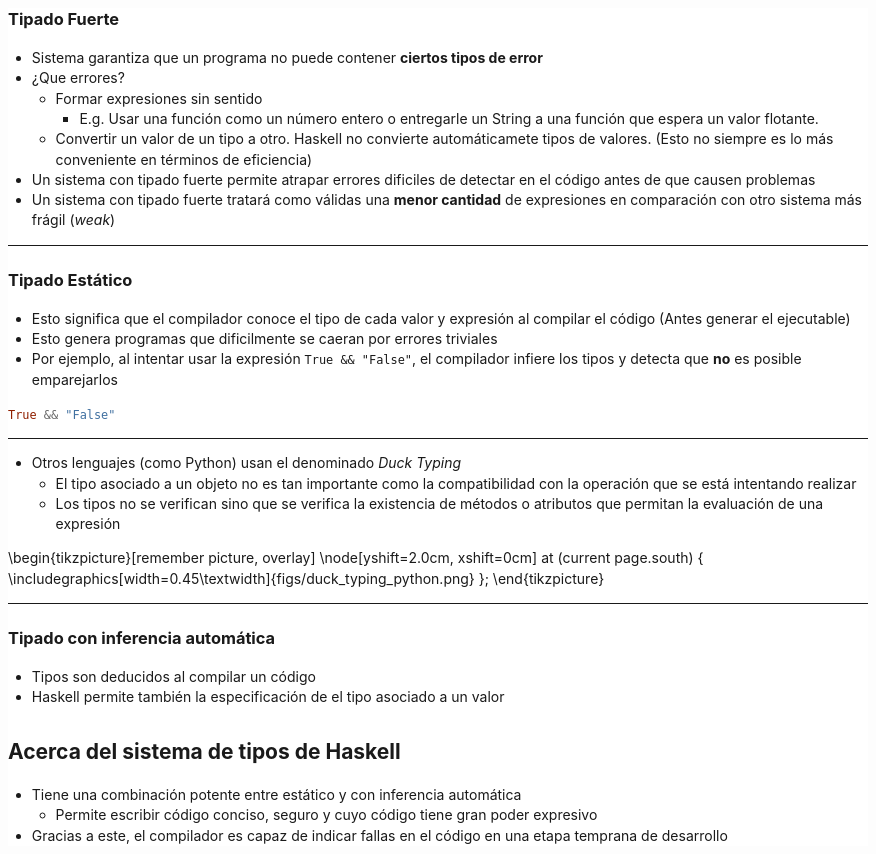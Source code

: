 ### Tipado Fuerte

- Sistema garantiza que un programa no puede contener **ciertos tipos de error**
- ¿Que errores?
    - Formar expresiones sin sentido
        - E.g. Usar una función como un número entero o entregarle un String a una función que espera un valor flotante.
    - Convertir un valor de un tipo a otro. Haskell no convierte automáticamete tipos de valores. (Esto no siempre es lo más conveniente en términos de eficiencia)
- Un sistema con tipado fuerte permite atrapar errores dificiles de detectar en el código antes de que causen problemas
- Un sistema con tipado fuerte tratará como válidas una **menor cantidad** de expresiones en comparación con otro sistema más frágil (*weak*)

---

### Tipado Estático

- Esto significa que el compilador conoce el tipo de cada valor y expresión al compilar el código (Antes generar el ejecutable)
- Esto genera programas que dificilmente se caeran por errores triviales
- Por ejemplo, al intentar usar la expresión `True && "False"`, el compilador infiere los tipos y detecta que **no**  es posible emparejarlos

```haskell
True && "False"
```

---

- Otros lenguajes (como Python) usan el denominado *Duck Typing*
    - El tipo asociado a un objeto no es tan importante como la compatibilidad con la operación que se está intentando realizar
    - Los tipos no se verifican sino que se verifica la existencia de métodos o atributos que permitan la evaluación de una expresión
    
\begin{tikzpicture}[remember picture, overlay]
\node[yshift=2.0cm, xshift=0cm] at (current page.south)
{
\includegraphics[width=0.45\textwidth]{figs/duck_typing_python.png}
};
\end{tikzpicture}

---

### Tipado con inferencia automática

- Tipos son deducidos al compilar un código
- Haskell permite también la especificación de el tipo asociado a un valor

## Acerca del sistema de tipos de Haskell

- Tiene una combinación potente entre estático y con inferencia automática
    - Permite escribir código conciso, seguro y cuyo código tiene gran poder expresivo
- Gracias a este, el compilador es capaz de indicar fallas en el código en una etapa temprana de desarrollo
